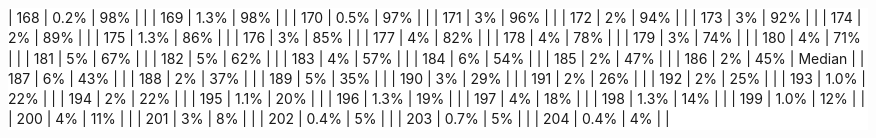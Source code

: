 | 168 | 0.2% | 98% |  |
| 169 | 1.3% | 98% |  |
| 170 | 0.5% | 97% |  |
| 171 | 3% | 96% |  |
| 172 | 2% | 94% |  |
| 173 | 3% | 92% |  |
| 174 | 2% | 89% |  |
| 175 | 1.3% | 86% |  |
| 176 | 3% | 85% |  |
| 177 | 4% | 82% |  |
| 178 | 4% | 78% |  |
| 179 | 3% | 74% |  |
| 180 | 4% | 71% |  |
| 181 | 5% | 67% |  |
| 182 | 5% | 62% |  |
| 183 | 4% | 57% |  |
| 184 | 6% | 54% |  |
| 185 | 2% | 47% |  |
| 186 | 2% | 45% | Median |
| 187 | 6% | 43% |  |
| 188 | 2% | 37% |  |
| 189 | 5% | 35% |  |
| 190 | 3% | 29% |  |
| 191 | 2% | 26% |  |
| 192 | 2% | 25% |  |
| 193 | 1.0% | 22% |  |
| 194 | 2% | 22% |  |
| 195 | 1.1% | 20% |  |
| 196 | 1.3% | 19% |  |
| 197 | 4% | 18% |  |
| 198 | 1.3% | 14% |  |
| 199 | 1.0% | 12% |  |
| 200 | 4% | 11% |  |
| 201 | 3% | 8% |  |
| 202 | 0.4% | 5% |  |
| 203 | 0.7% | 5% |  |
| 204 | 0.4% | 4% |  |